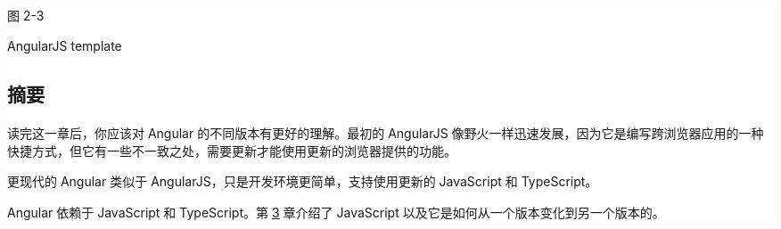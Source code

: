 图 2-3

AngularJS template

## 摘要

读完这一章后，你应该对 Angular 的不同版本有更好的理解。最初的 AngularJS 像野火一样迅速发展，因为它是编写跨浏览器应用的一种快捷方式，但它有一些不一致之处，需要更新才能使用更新的浏览器提供的功能。

更现代的 Angular 类似于 AngularJS，只是开发环境更简单，支持使用更新的 JavaScript 和 TypeScript。

Angular 依赖于 JavaScript 和 TypeScript。第 [3](03.html) 章介绍了 JavaScript 以及它是如何从一个版本变化到另一个版本的。